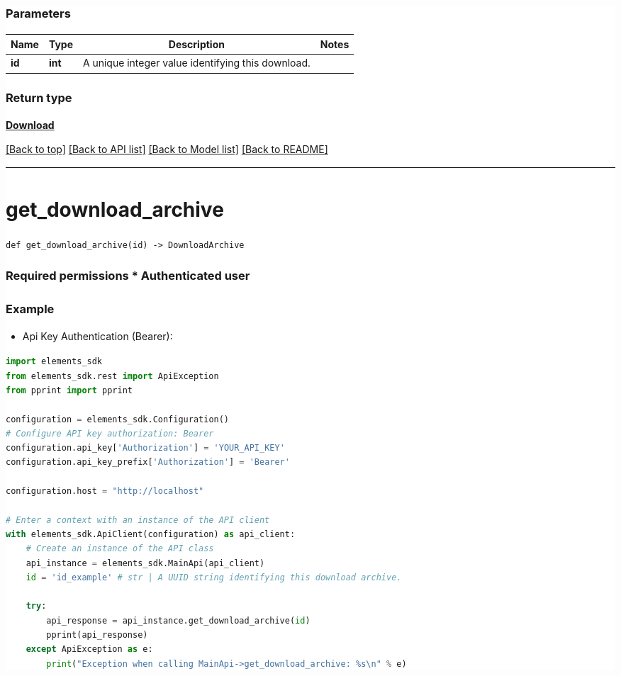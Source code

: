 
### Parameters

Name | Type | Description  | Notes
------------- | ------------- | ------------- | -------------
 **id** | **int**| A unique integer value identifying this download. | 

### Return type

[**Download**](Download.md)

[[Back to top]](#) [[Back to API list]](../#documentation-for-api-endpoints) [[Back to Model list]](../#documentation-for-models) [[Back to README]](../)


***

# **get_download_archive**

    def get_download_archive(id) -> DownloadArchive 



### Required permissions    * Authenticated user 

### Example

* Api Key Authentication (Bearer):

```python
import elements_sdk
from elements_sdk.rest import ApiException
from pprint import pprint

configuration = elements_sdk.Configuration()
# Configure API key authorization: Bearer
configuration.api_key['Authorization'] = 'YOUR_API_KEY'
configuration.api_key_prefix['Authorization'] = 'Bearer'

configuration.host = "http://localhost"

# Enter a context with an instance of the API client
with elements_sdk.ApiClient(configuration) as api_client:
    # Create an instance of the API class
    api_instance = elements_sdk.MainApi(api_client)
    id = 'id_example' # str | A UUID string identifying this download archive.

    try:
        api_response = api_instance.get_download_archive(id)
        pprint(api_response)
    except ApiException as e:
        print("Exception when calling MainApi->get_download_archive: %s\n" % e)
```
